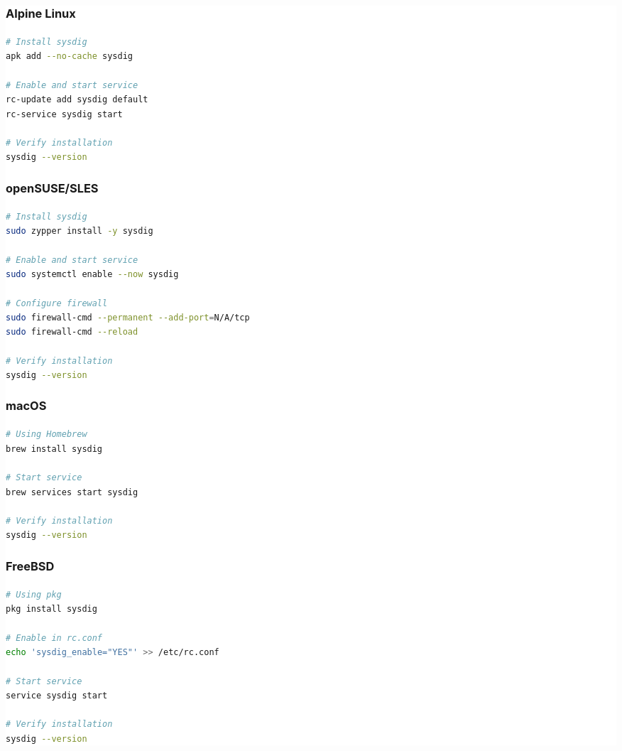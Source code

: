 ### Alpine Linux

```bash
# Install sysdig
apk add --no-cache sysdig

# Enable and start service
rc-update add sysdig default
rc-service sysdig start

# Verify installation
sysdig --version
```

### openSUSE/SLES

```bash
# Install sysdig
sudo zypper install -y sysdig

# Enable and start service
sudo systemctl enable --now sysdig

# Configure firewall
sudo firewall-cmd --permanent --add-port=N/A/tcp
sudo firewall-cmd --reload

# Verify installation
sysdig --version
```

### macOS

```bash
# Using Homebrew
brew install sysdig

# Start service
brew services start sysdig

# Verify installation
sysdig --version
```

### FreeBSD

```bash
# Using pkg
pkg install sysdig

# Enable in rc.conf
echo 'sysdig_enable="YES"' >> /etc/rc.conf

# Start service
service sysdig start

# Verify installation
sysdig --version
```
